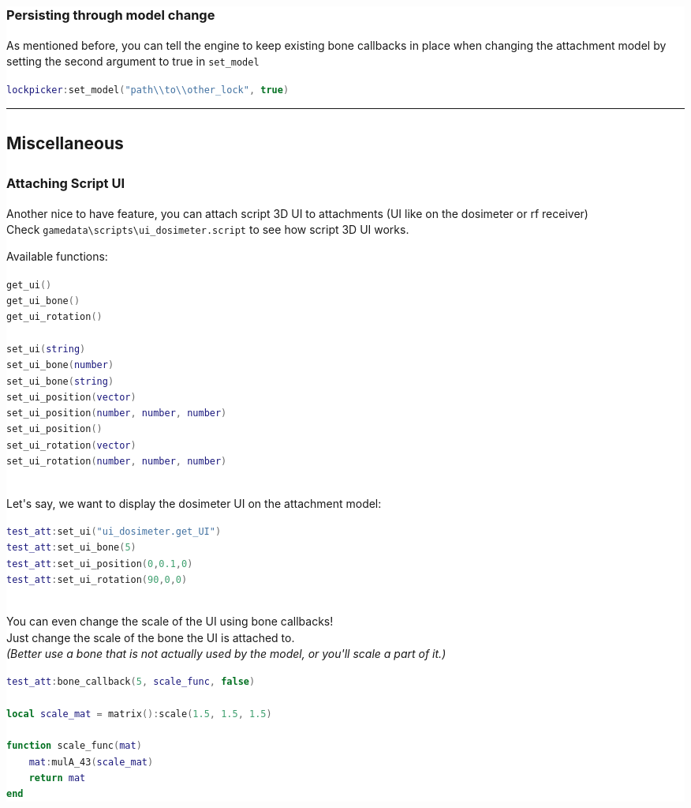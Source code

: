 ### Persisting through model change

As mentioned before, you can tell the engine to keep existing bone callbacks in place when changing the attachment model by setting the second argument to true in `set_model`
```lua
lockpicker:set_model("path\\to\\other_lock", true)
```

____

## Miscellaneous

### Attaching Script UI

Another nice to have feature, you can attach script 3D UI to attachments (UI like on the dosimeter or rf receiver)  
Check `gamedata\scripts\ui_dosimeter.script` to see how script 3D UI works.

Available functions:
```lua
get_ui()
get_ui_bone()
get_ui_rotation()

set_ui(string)
set_ui_bone(number)
set_ui_bone(string)
set_ui_position(vector)
set_ui_position(number, number, number)
set_ui_position()
set_ui_rotation(vector)
set_ui_rotation(number, number, number)
```
\
Let's say, we want to display the dosimeter UI on the attachment model:
```lua
test_att:set_ui("ui_dosimeter.get_UI")
test_att:set_ui_bone(5)
test_att:set_ui_position(0,0.1,0)
test_att:set_ui_rotation(90,0,0)
```
\
You can even change the scale of the UI using bone callbacks!  
Just change the scale of the bone the UI is attached to.  
*(Better use a bone that is not actually used by the model, or you'll scale a part of it.)*
```lua
test_att:bone_callback(5, scale_func, false)

local scale_mat = matrix():scale(1.5, 1.5, 1.5)

function scale_func(mat)
	mat:mulA_43(scale_mat)
	return mat
end
```
